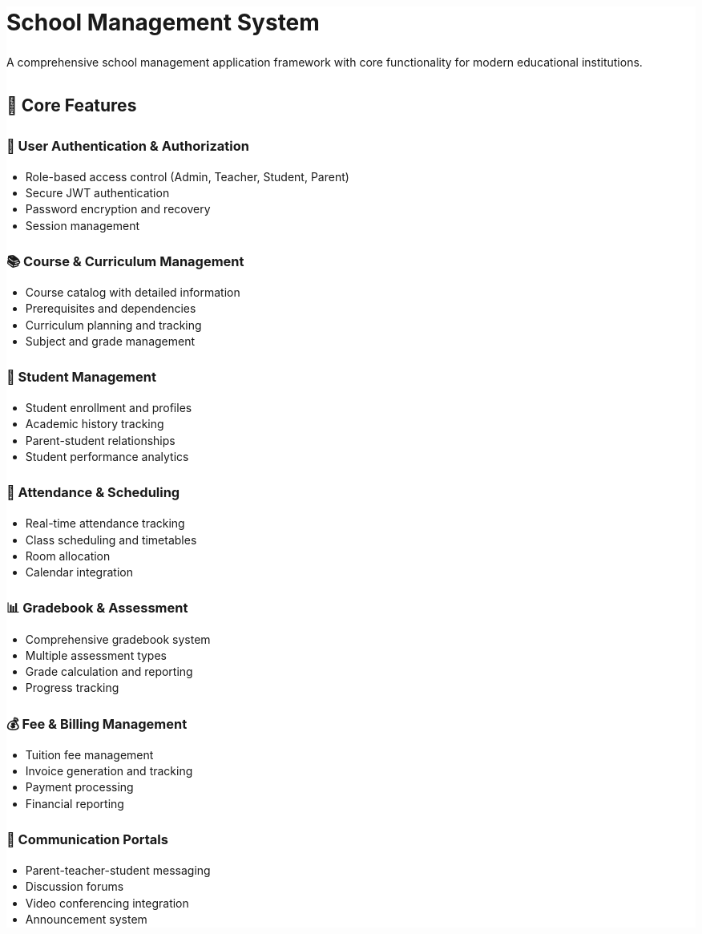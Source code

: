 # School Management System

A comprehensive school management application framework with core functionality for modern educational institutions.

## 🎯 Core Features

### 🔐 User Authentication & Authorization
- Role-based access control (Admin, Teacher, Student, Parent)
- Secure JWT authentication
- Password encryption and recovery
- Session management

### 📚 Course & Curriculum Management
- Course catalog with detailed information
- Prerequisites and dependencies
- Curriculum planning and tracking
- Subject and grade management

### 👥 Student Management
- Student enrollment and profiles
- Academic history tracking
- Parent-student relationships
- Student performance analytics

### 📅 Attendance & Scheduling
- Real-time attendance tracking
- Class scheduling and timetables
- Room allocation
- Calendar integration

### 📊 Gradebook & Assessment
- Comprehensive gradebook system
- Multiple assessment types
- Grade calculation and reporting
- Progress tracking

### 💰 Fee & Billing Management
- Tuition fee management
- Invoice generation and tracking
- Payment processing
- Financial reporting

### 💬 Communication Portals
- Parent-teacher-student messaging
- Discussion forums
- Video conferencing integration
- Announcement system
